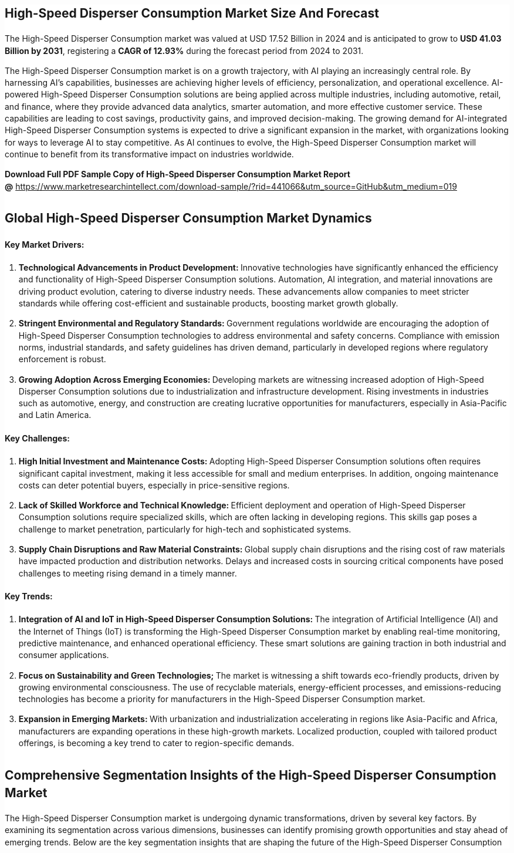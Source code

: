 <h2>High-Speed Disperser Consumption Market Size And Forecast</h2><p>The High-Speed Disperser Consumption market was valued at USD 17.52 Billion in 2024 and is anticipated to grow to <strong>USD 41.03 Billion by 2031</strong>, registering a <strong>CAGR of 12.93%</strong> during the forecast period from 2024 to 2031.</p><p>The High-Speed Disperser Consumption market is on a growth trajectory, with AI playing an increasingly central role. By harnessing AI’s capabilities, businesses are achieving higher levels of efficiency, personalization, and operational excellence. AI-powered High-Speed Disperser Consumption solutions are being applied across multiple industries, including automotive, retail, and finance, where they provide advanced data analytics, smarter automation, and more effective customer service. These capabilities are leading to cost savings, productivity gains, and improved decision-making. The growing demand for AI-integrated High-Speed Disperser Consumption systems is expected to drive a significant expansion in the market, with organizations looking for ways to leverage AI to stay competitive. As AI continues to evolve, the High-Speed Disperser Consumption market will continue to benefit from its transformative impact on industries worldwide.</p><p><strong>Download Full PDF Sample Copy of High-Speed Disperser Consumption Market Report @</strong>&nbsp;<a href="https://www.marketresearchintellect.com/download-sample/?rid=441066&amp;utm_source=GitHub&amp;utm_medium=019">https://www.marketresearchintellect.com/download-sample/?rid=441066&amp;utm_source=GitHub&amp;utm_medium=019</a></p><h2>Global High-Speed Disperser Consumption Market Dynamics</h2><h4><strong>Key Market Drivers:</strong></h4><ol><li><p><strong>Technological Advancements in Product Development:&nbsp;</strong>Innovative technologies have significantly enhanced the efficiency and functionality of High-Speed Disperser Consumption solutions. Automation, AI integration, and material innovations are driving product evolution, catering to diverse industry needs. These advancements allow companies to meet stricter standards while offering cost-efficient and sustainable products, boosting market growth globally.</p></li><li><p><strong>Stringent Environmental and Regulatory Standards:&nbsp;</strong>Government regulations worldwide are encouraging the adoption of High-Speed Disperser Consumption technologies to address environmental and safety concerns. Compliance with emission norms, industrial standards, and safety guidelines has driven demand, particularly in developed regions where regulatory enforcement is robust.</p></li><li><p><strong>Growing Adoption Across Emerging Economies:&nbsp;</strong>Developing markets are witnessing increased adoption of High-Speed Disperser Consumption solutions due to industrialization and infrastructure development. Rising investments in industries such as automotive, energy, and construction are creating lucrative opportunities for manufacturers, especially in Asia-Pacific and Latin America.</p></li></ol><h4><strong>Key Challenges:</strong></h4><ol><li><p><strong>High Initial Investment and Maintenance Costs:&nbsp;</strong>Adopting High-Speed Disperser Consumption solutions often requires significant capital investment, making it less accessible for small and medium enterprises. In addition, ongoing maintenance costs can deter potential buyers, especially in price-sensitive regions.</p></li><li><p><strong>Lack of Skilled Workforce and Technical Knowledge:&nbsp;</strong>Efficient deployment and operation of High-Speed Disperser Consumption solutions require specialized skills, which are often lacking in developing regions. This skills gap poses a challenge to market penetration, particularly for high-tech and sophisticated systems.</p></li><li><p><strong>Supply Chain Disruptions and Raw Material Constraints:&nbsp;</strong>Global supply chain disruptions and the rising cost of raw materials have impacted production and distribution networks. Delays and increased costs in sourcing critical components have posed challenges to meeting rising demand in a timely manner.</p></li></ol><h4><strong>Key Trends:</strong></h4><ol><li><p><strong>Integration of AI and IoT in High-Speed Disperser Consumption Solutions:&nbsp;</strong>The integration of Artificial Intelligence (AI) and the Internet of Things (IoT) is transforming the High-Speed Disperser Consumption market by enabling real-time monitoring, predictive maintenance, and enhanced operational efficiency. These smart solutions are gaining traction in both industrial and consumer applications.</p></li><li><p><strong>Focus on Sustainability and Green Technologies;&nbsp;</strong>The market is witnessing a shift towards eco-friendly products, driven by growing environmental consciousness. The use of recyclable materials, energy-efficient processes, and emissions-reducing technologies has become a priority for manufacturers in the High-Speed Disperser Consumption market.</p></li><li><p><strong>Expansion in Emerging Markets:&nbsp;</strong>With urbanization and industrialization accelerating in regions like Asia-Pacific and Africa, manufacturers are expanding operations in these high-growth markets. Localized production, coupled with tailored product offerings, is becoming a key trend to cater to region-specific demands.</p></li></ol><div class="article-main__content" data-test-id="publishing-text-block"><h2>Comprehensive Segmentation Insights of the High-Speed Disperser Consumption Market</h2><p>The High-Speed Disperser Consumption market is undergoing dynamic transformations, driven by several key factors. By examining its segmentation across various dimensions, businesses can identify promising growth opportunities and stay ahead of emerging trends. Below are the key segmentation insights that are shaping the future of the High-Speed Disperser Consumption